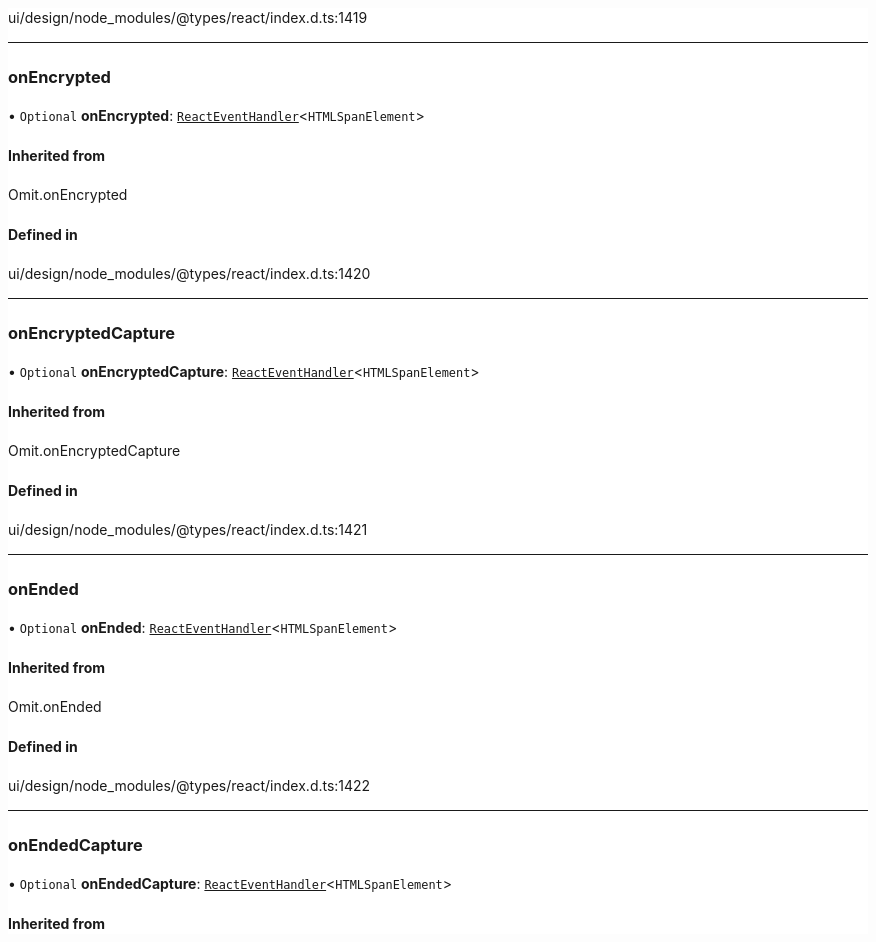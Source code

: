 ui/design/node_modules/@types/react/index.d.ts:1419

___

### onEncrypted

• `Optional` **onEncrypted**: [`ReactEventHandler`](../modules/akashaproject_design_system._internal_.md#reacteventhandler)<`HTMLSpanElement`\>

#### Inherited from

Omit.onEncrypted

#### Defined in

ui/design/node_modules/@types/react/index.d.ts:1420

___

### onEncryptedCapture

• `Optional` **onEncryptedCapture**: [`ReactEventHandler`](../modules/akashaproject_design_system._internal_.md#reacteventhandler)<`HTMLSpanElement`\>

#### Inherited from

Omit.onEncryptedCapture

#### Defined in

ui/design/node_modules/@types/react/index.d.ts:1421

___

### onEnded

• `Optional` **onEnded**: [`ReactEventHandler`](../modules/akashaproject_design_system._internal_.md#reacteventhandler)<`HTMLSpanElement`\>

#### Inherited from

Omit.onEnded

#### Defined in

ui/design/node_modules/@types/react/index.d.ts:1422

___

### onEndedCapture

• `Optional` **onEndedCapture**: [`ReactEventHandler`](../modules/akashaproject_design_system._internal_.md#reacteventhandler)<`HTMLSpanElement`\>

#### Inherited from
